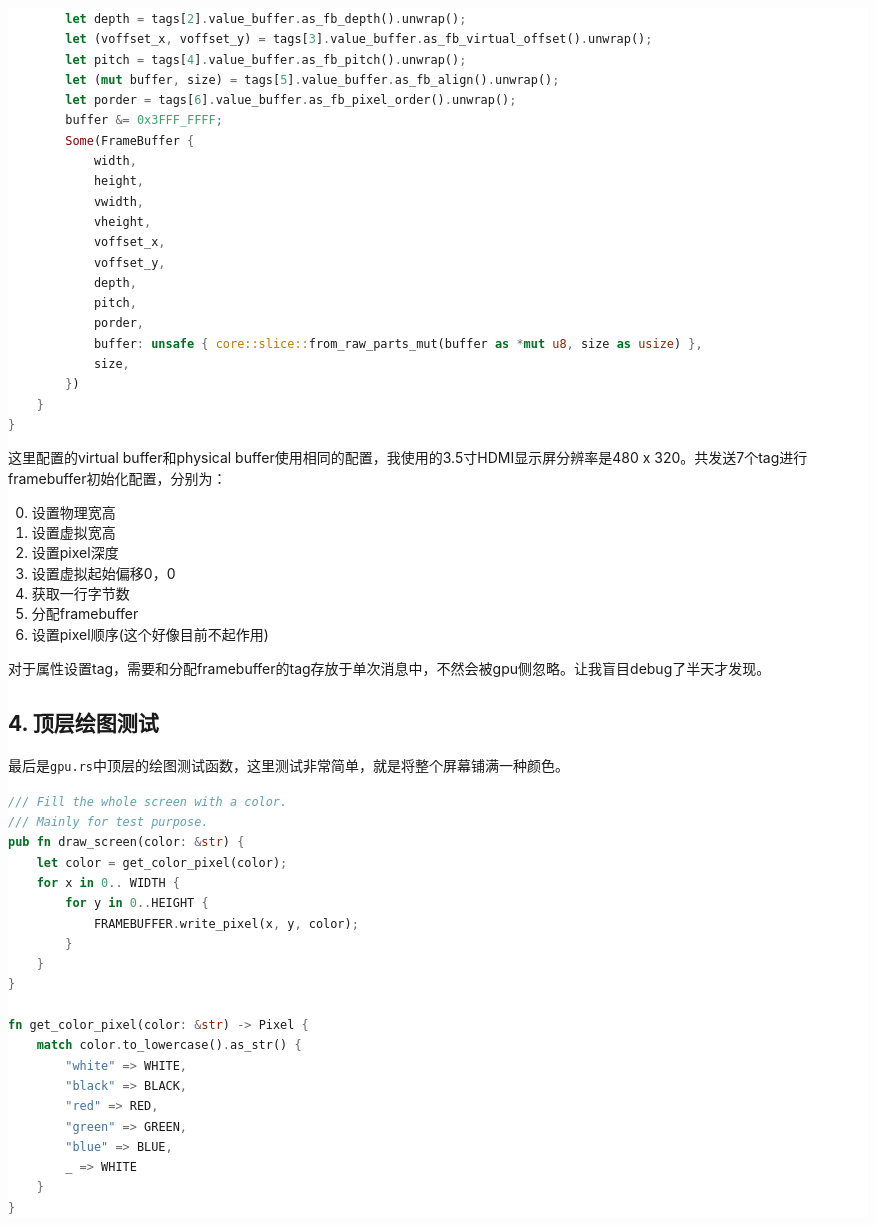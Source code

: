 ```rust
        let depth = tags[2].value_buffer.as_fb_depth().unwrap();
        let (voffset_x, voffset_y) = tags[3].value_buffer.as_fb_virtual_offset().unwrap();
        let pitch = tags[4].value_buffer.as_fb_pitch().unwrap();
        let (mut buffer, size) = tags[5].value_buffer.as_fb_align().unwrap();
        let porder = tags[6].value_buffer.as_fb_pixel_order().unwrap();
        buffer &= 0x3FFF_FFFF;
        Some(FrameBuffer {
            width,
            height,
            vwidth,
            vheight,
            voffset_x,
            voffset_y,
            depth,
            pitch,
            porder,
            buffer: unsafe { core::slice::from_raw_parts_mut(buffer as *mut u8, size as usize) },
            size,
        })
    }
}
```

这里配置的virtual buffer和physical buffer使用相同的配置，我使用的3.5寸HDMI显示屏分辨率是480 x 320。共发送7个tag进行framebuffer初始化配置，分别为：

0. 设置物理宽高
1. 设置虚拟宽高
2. 设置pixel深度
3. 设置虚拟起始偏移0，0
4. 获取一行字节数
5. 分配framebuffer
6. 设置pixel顺序(这个好像目前不起作用)

对于属性设置tag，需要和分配framebuffer的tag存放于单次消息中，不然会被gpu侧忽略。让我盲目debug了半天才发现。

## 4. 顶层绘图测试

最后是`gpu.rs`中顶层的绘图测试函数，这里测试非常简单，就是将整个屏幕铺满一种颜色。

```rust
/// Fill the whole screen with a color.
/// Mainly for test purpose.
pub fn draw_screen(color: &str) {
    let color = get_color_pixel(color);
    for x in 0.. WIDTH {
        for y in 0..HEIGHT {
            FRAMEBUFFER.write_pixel(x, y, color);
        }
    }
}

fn get_color_pixel(color: &str) -> Pixel {
    match color.to_lowercase().as_str() {
        "white" => WHITE,
        "black" => BLACK,
        "red" => RED,
        "green" => GREEN,
        "blue" => BLUE,
        _ => WHITE
    }
}
```
